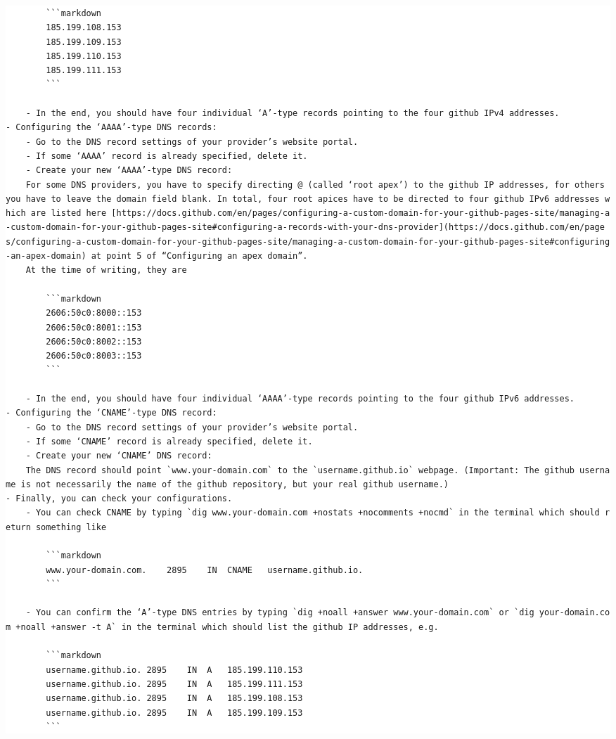             ```markdown
            185.199.108.153
            185.199.109.153
            185.199.110.153
            185.199.111.153
            ```
            
        - In the end, you should have four individual ‘A’-type records pointing to the four github IPv4 addresses.
    - Configuring the ‘AAAA’-type DNS records:
        - Go to the DNS record settings of your provider’s website portal.
        - If some ‘AAAA’ record is already specified, delete it.
        - Create your new ‘AAAA’-type DNS record:
        For some DNS providers, you have to specify directing @ (called ‘root apex’) to the github IP addresses, for others you have to leave the domain field blank. In total, four root apices have to be directed to four github IPv6 addresses which are listed here [https://docs.github.com/en/pages/configuring-a-custom-domain-for-your-github-pages-site/managing-a-custom-domain-for-your-github-pages-site#configuring-a-records-with-your-dns-provider](https://docs.github.com/en/pages/configuring-a-custom-domain-for-your-github-pages-site/managing-a-custom-domain-for-your-github-pages-site#configuring-an-apex-domain) at point 5 of “Configuring an apex domain”.
        At the time of writing, they are
            
            ```markdown
            2606:50c0:8000::153
            2606:50c0:8001::153
            2606:50c0:8002::153
            2606:50c0:8003::153
            ```
            
        - In the end, you should have four individual ‘AAAA’-type records pointing to the four github IPv6 addresses.
    - Configuring the ‘CNAME’-type DNS record:
        - Go to the DNS record settings of your provider’s website portal.
        - If some ‘CNAME’ record is already specified, delete it.
        - Create your new ‘CNAME’ DNS record:
        The DNS record should point `www.your-domain.com` to the `username.github.io` webpage. (Important: The github username is not necessarily the name of the github repository, but your real github username.)
    - Finally, you can check your configurations.
        - You can check CNAME by typing `dig www.your-domain.com +nostats +nocomments +nocmd` in the terminal which should return something like
            
            ```markdown
            www.your-domain.com.	2895	IN	CNAME	username.github.io.
            ```
            
        - You can confirm the ‘A’-type DNS entries by typing `dig +noall +answer www.your-domain.com` or `dig your-domain.com +noall +answer -t A` in the terminal which should list the github IP addresses, e.g.
            
            ```markdown
            username.github.io.	2895	IN	A	185.199.110.153
            username.github.io.	2895	IN	A	185.199.111.153
            username.github.io.	2895	IN	A	185.199.108.153
            username.github.io.	2895	IN	A	185.199.109.153
            ```
            